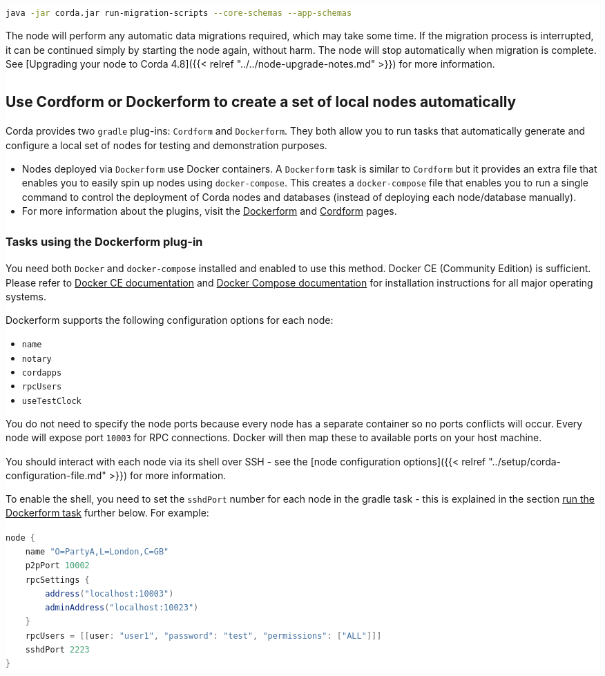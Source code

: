 ```bash
java -jar corda.jar run-migration-scripts --core-schemas --app-schemas
```

The node will perform any automatic data migrations required, which may take some time. If the migration process is interrupted, it can be continued simply by starting the node again, without harm. The node will stop automatically when migration is complete. See [Upgrading your node to Corda 4.8]({{< relref "../../node-upgrade-notes.md" >}}) for more information.

## Use Cordform or Dockerform to create a set of local nodes automatically

Corda provides two `gradle` plug-ins: `Cordform` and `Dockerform`. They both allow you to run tasks that automatically generate and configure a local set of nodes for testing and demonstration purposes.

* Nodes deployed via `Dockerform` use Docker containers. A `Dockerform` task is similar to `Cordform` but it provides an extra file that enables you to easily spin up nodes using `docker-compose`. This creates a `docker-compose` file that enables you to run a single command to control the deployment of Corda nodes and databases (instead of deploying each node/database manually).
* For more information about the plugins, visit the [Dockerform](generating-a-node-dockerform.md) and [Cordform](generating-a-node-cordform.md) pages.


### Tasks using the Dockerform plug-in

You need both `Docker` and `docker-compose` installed and enabled to use this method. Docker CE
(Community Edition) is sufficient. Please refer to [Docker CE documentation](https://www.docker.com/community-edition)
and [Docker Compose documentation](https://docs.docker.com/compose/install/) for installation instructions for all
major operating systems.

Dockerform supports the following configuration options for each node:

* `name`
* `notary`
* `cordapps`
* `rpcUsers`
* `useTestClock`

You do not need to specify the node ports because every node has a separate container so no ports conflicts will occur. Every node will expose port `10003` for RPC connections. Docker will then map these to available ports on your host machine.

You should interact with each node via its shell over SSH - see the [node configuration options]({{< relref "../setup/corda-configuration-file.md" >}}) for more information.

To enable the shell, you need to set the `sshdPort` number for each node in the gradle task - this is explained in the section [run the Dockerform task](#run-the-dockerform-task) further below. For example:

```groovy
node {
    name "O=PartyA,L=London,C=GB"
    p2pPort 10002
    rpcSettings {
        address("localhost:10003")
        adminAddress("localhost:10023")
    }
    rpcUsers = [[user: "user1", "password": "test", "permissions": ["ALL"]]]
    sshdPort 2223
}
```
